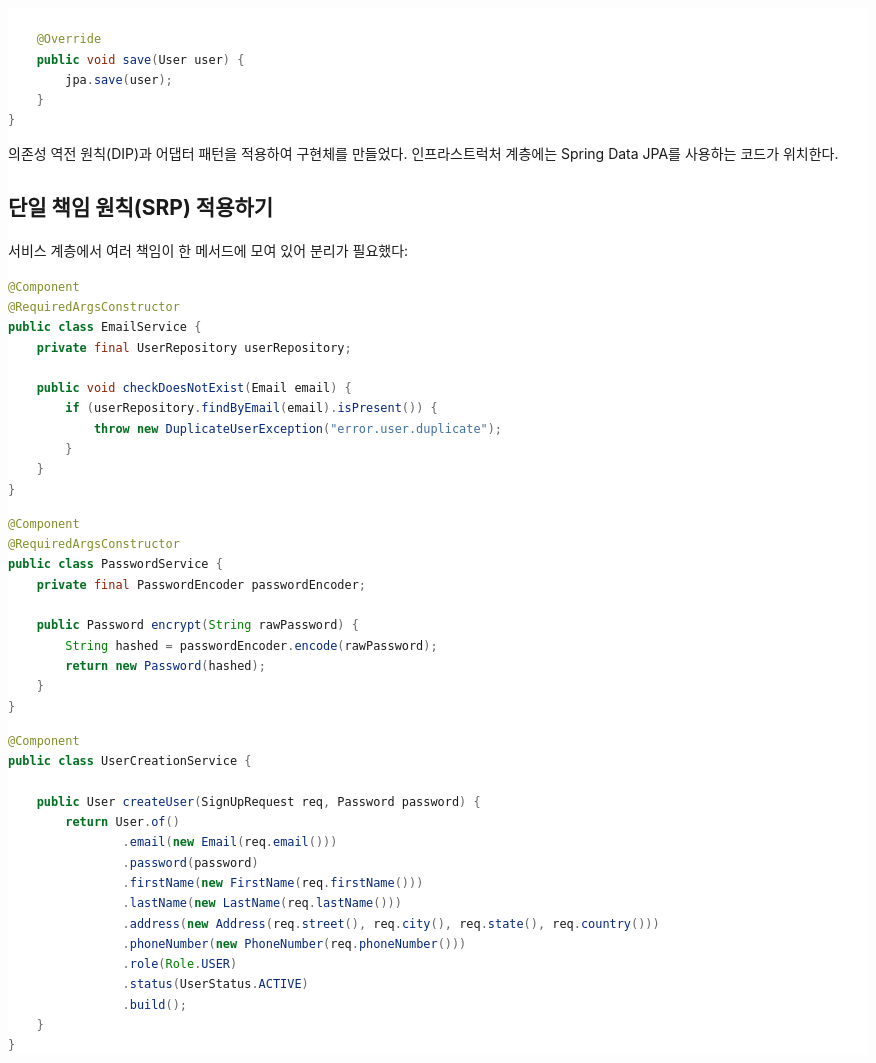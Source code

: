 ```java
    
    @Override
    public void save(User user) {
        jpa.save(user);
    }
}
```

의존성 역전 원칙(DIP)과 어댑터 패턴을 적용하여 구현체를 만들었다. 인프라스트럭처 계층에는 Spring Data JPA를 사용하는 코드가 위치한다.

## 단일 책임 원칙(SRP) 적용하기

서비스 계층에서 여러 책임이 한 메서드에 모여 있어 분리가 필요했다:

```java
@Component
@RequiredArgsConstructor
public class EmailService {
    private final UserRepository userRepository;

    public void checkDoesNotExist(Email email) {
        if (userRepository.findByEmail(email).isPresent()) {
            throw new DuplicateUserException("error.user.duplicate");
        }
    }
}
```

```java
@Component
@RequiredArgsConstructor
public class PasswordService {
    private final PasswordEncoder passwordEncoder;

    public Password encrypt(String rawPassword) {
        String hashed = passwordEncoder.encode(rawPassword);
        return new Password(hashed);
    }
}
```

```java
@Component
public class UserCreationService {

    public User createUser(SignUpRequest req, Password password) {
        return User.of()
                .email(new Email(req.email()))
                .password(password)
                .firstName(new FirstName(req.firstName()))
                .lastName(new LastName(req.lastName()))
                .address(new Address(req.street(), req.city(), req.state(), req.country()))
                .phoneNumber(new PhoneNumber(req.phoneNumber()))
                .role(Role.USER)
                .status(UserStatus.ACTIVE)
                .build();
    }
}
```
